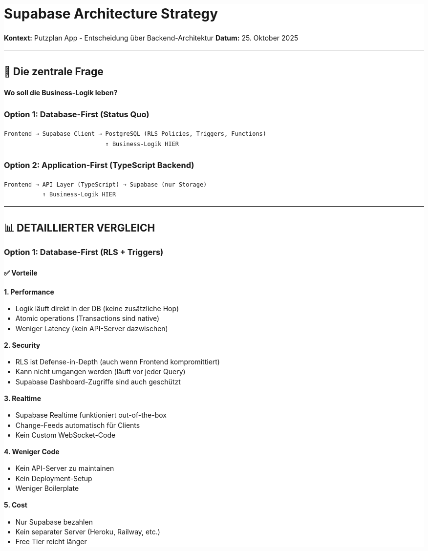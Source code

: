 # Supabase Architecture Strategy

**Kontext:** Putzplan App - Entscheidung über Backend-Architektur
**Datum:** 25. Oktober 2025

---

## 🎯 Die zentrale Frage

**Wo soll die Business-Logik leben?**

### Option 1: Database-First (Status Quo)
```
Frontend → Supabase Client → PostgreSQL (RLS Policies, Triggers, Functions)
                             ↑ Business-Logik HIER
```

### Option 2: Application-First (TypeScript Backend)
```
Frontend → API Layer (TypeScript) → Supabase (nur Storage)
           ↑ Business-Logik HIER
```

---

## 📊 DETAILLIERTER VERGLEICH

### Option 1: Database-First (RLS + Triggers)

#### ✅ Vorteile

**1. Performance**
- Logik läuft direkt in der DB (keine zusätzliche Hop)
- Atomic operations (Transactions sind native)
- Weniger Latency (kein API-Server dazwischen)

**2. Security**
- RLS ist Defense-in-Depth (auch wenn Frontend kompromittiert)
- Kann nicht umgangen werden (läuft vor jeder Query)
- Supabase Dashboard-Zugriffe sind auch geschützt

**3. Realtime**
- Supabase Realtime funktioniert out-of-the-box
- Change-Feeds automatisch für Clients
- Kein Custom WebSocket-Code

**4. Weniger Code**
- Kein API-Server zu maintainen
- Kein Deployment-Setup
- Weniger Boilerplate

**5. Cost**
- Nur Supabase bezahlen
- Kein separater Server (Heroku, Railway, etc.)
- Free Tier reicht länger
